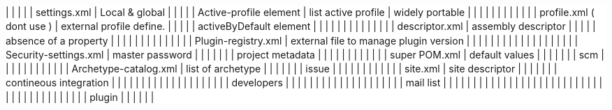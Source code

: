 |                                                            |                         |                   |                   | settings.xml             | Local & global                               |                      |                   |                 |                                   | Active-profile element       | list active profile  | widely portable        |                  |     |                    |                       |                     |         |
|                                                            |                         |                   |                   | profile.xml ( dont use ) | external profile define.                     |                      |                   |                 |                                   | activeByDefault element      |                      |                        |                  |     |                    |                       |                     |         |
|                                                            |                         |                   |                   | descriptor.xml           | assembly descriptor                          |                      |                   |                 |                                   | absence of a property        |                      |                        |                  |     |                    |                       |                     |         |
|                                                            |                         |                   |                   | Plugin-registry.xml      | external file to manage plugin version       |                      |                   |                 |                                   |                              |                      |                        |                  |     |                    |                       |                     |         |
|                                                            |                         |                   |                   | Security-settings.xml    | master password                              |                      |                   |                 |                                   |                              |                      | project metadata       |                  |     |                    |                       |                     |         |
|                                                            |                         |                   |                   | super POM.xml            | default values                               |                      |                   |                 |                                   |                              |                      | scm                    |                  |     |                    |                       |                     |         |
|                                                            |                         |                   |                   | Archetype-catalog.xml    | list of archetype                            |                      |                   |                 |                                   |                              |                      | issue                  |                  |     |                    |                       |                     |         |
|                                                            |                         |                   |                   | site.xml                 | site descriptor                              |                      |                   |                 |                                   |                              |                      | contineous integration |                  |     |                    |                       |                     |         |
|                                                            |                         |                   |                   |                          |                                              |                      |                   |                 |                                   |                              |                      | developers             |                  |     |                    |                       |                     |         |
|                                                            |                         |                   |                   |                          |                                              |                      |                   |                 |                                   |                              |                      | mail list              |                  |     |                    |                       |                     |         |
|                                                            |                         |                   |                   |                          |                                              |                      |                   |                 |                                   |                              |                      |                        |                  |     |                    |                       |                     |         |
|                                                            |                         |                   |                   |                          |                                              |                      |                   |                 |                                   |                              |                      |                        | plugin           |     |                    |                       |                     |         |